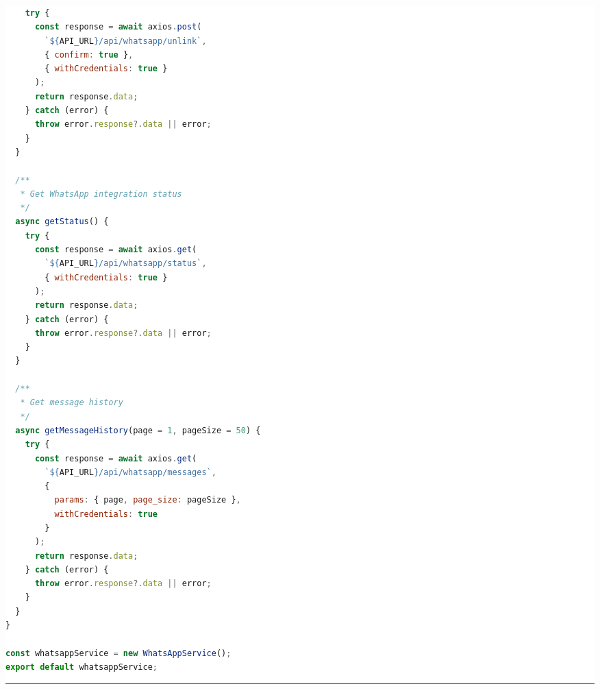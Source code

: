 ```javascript
    try {
      const response = await axios.post(
        `${API_URL}/api/whatsapp/unlink`,
        { confirm: true },
        { withCredentials: true }
      );
      return response.data;
    } catch (error) {
      throw error.response?.data || error;
    }
  }

  /**
   * Get WhatsApp integration status
   */
  async getStatus() {
    try {
      const response = await axios.get(
        `${API_URL}/api/whatsapp/status`,
        { withCredentials: true }
      );
      return response.data;
    } catch (error) {
      throw error.response?.data || error;
    }
  }

  /**
   * Get message history
   */
  async getMessageHistory(page = 1, pageSize = 50) {
    try {
      const response = await axios.get(
        `${API_URL}/api/whatsapp/messages`,
        {
          params: { page, page_size: pageSize },
          withCredentials: true
        }
      );
      return response.data;
    } catch (error) {
      throw error.response?.data || error;
    }
  }
}

const whatsappService = new WhatsAppService();
export default whatsappService;
```

---
